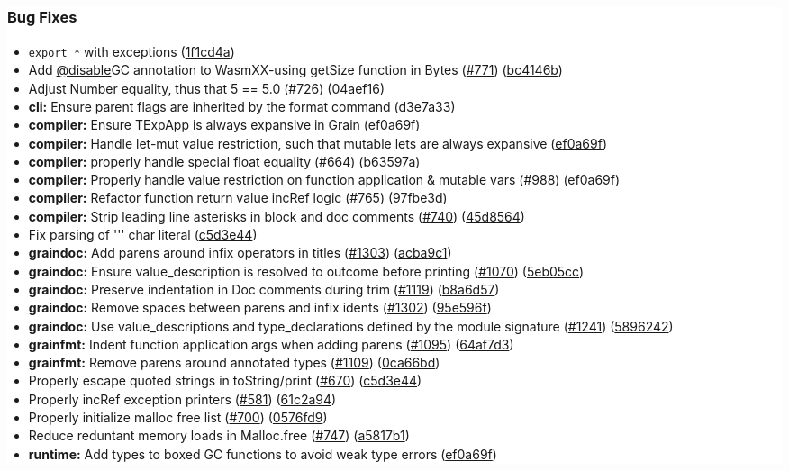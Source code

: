 
### Bug Fixes

* `export *` with exceptions ([1f1cd4a](https://github.com/hazelgrove/grain/commit/1f1cd4a90f853a2c6290e736043d008643f768f7))
* Add [@disable](https://github.com/disable)GC annotation to WasmXX-using getSize function in Bytes ([#771](https://github.com/hazelgrove/grain/issues/771)) ([bc4146b](https://github.com/hazelgrove/grain/commit/bc4146b426860f519d4fb7bb4e8345e227dffc69))
* Adjust Number equality, thus that 5 == 5.0 ([#726](https://github.com/hazelgrove/grain/issues/726)) ([04aef16](https://github.com/hazelgrove/grain/commit/04aef163b862588e5d7f699fc33e0810625ab22a))
* **cli:** Ensure parent flags are inherited by the format command ([d3e7a33](https://github.com/hazelgrove/grain/commit/d3e7a33b01352a9c2bcc3b17a5b2995451d92221))
* **compiler:** Ensure TExpApp is always expansive in Grain ([ef0a69f](https://github.com/hazelgrove/grain/commit/ef0a69fb4418d318b3227e5db7e743a026762274))
* **compiler:** Handle let-mut value restriction, such that mutable lets are always expansive ([ef0a69f](https://github.com/hazelgrove/grain/commit/ef0a69fb4418d318b3227e5db7e743a026762274))
* **compiler:** properly handle special float equality ([#664](https://github.com/hazelgrove/grain/issues/664)) ([b63597a](https://github.com/hazelgrove/grain/commit/b63597a2a0a490015b2af0668894ed9c9afb81ce))
* **compiler:** Properly handle value restriction on function application & mutable vars ([#988](https://github.com/hazelgrove/grain/issues/988)) ([ef0a69f](https://github.com/hazelgrove/grain/commit/ef0a69fb4418d318b3227e5db7e743a026762274))
* **compiler:** Refactor function return value incRef logic ([#765](https://github.com/hazelgrove/grain/issues/765)) ([97fbe3d](https://github.com/hazelgrove/grain/commit/97fbe3dd6615b07db249eae5946a6dfeebcec3c0))
* **compiler:** Strip leading line asterisks in block and doc comments ([#740](https://github.com/hazelgrove/grain/issues/740)) ([45d8564](https://github.com/hazelgrove/grain/commit/45d85644e2b686462ef58dcee608a19058c4a2d1))
* Fix parsing of '\'' char literal ([c5d3e44](https://github.com/hazelgrove/grain/commit/c5d3e44981b4456bbb9c9c63ef5f46721cb4a8c7))
* **graindoc:** Add parens around infix operators in titles ([#1303](https://github.com/hazelgrove/grain/issues/1303)) ([acba9c1](https://github.com/hazelgrove/grain/commit/acba9c1757688756c3ca98b22a0a159b8d8f9e7d))
* **graindoc:** Ensure value_description is resolved to outcome before printing ([#1070](https://github.com/hazelgrove/grain/issues/1070)) ([5eb05cc](https://github.com/hazelgrove/grain/commit/5eb05cc2dedc3b933e194be86dd5d3c3656d6490))
* **graindoc:** Preserve indentation in Doc comments during trim ([#1119](https://github.com/hazelgrove/grain/issues/1119)) ([b8a6d57](https://github.com/hazelgrove/grain/commit/b8a6d57cce274bfbc2cc16c5b25215b042d4264c))
* **graindoc:** Remove spaces between parens and infix idents ([#1302](https://github.com/hazelgrove/grain/issues/1302)) ([95e596f](https://github.com/hazelgrove/grain/commit/95e596fa3fdae5a8a0e07d76ff8c11eeab99e8d7))
* **graindoc:** Use value_descriptions and type_declarations defined by the module signature ([#1241](https://github.com/hazelgrove/grain/issues/1241)) ([5896242](https://github.com/hazelgrove/grain/commit/5896242c324622f3329c144bd2c9642aade9d049))
* **grainfmt:** Indent function application args when adding parens ([#1095](https://github.com/hazelgrove/grain/issues/1095)) ([64af7d3](https://github.com/hazelgrove/grain/commit/64af7d387dca2fddb9b3d190ccdf5790ec3d8e65))
* **grainfmt:** Remove parens around annotated types ([#1109](https://github.com/hazelgrove/grain/issues/1109)) ([0ca66bd](https://github.com/hazelgrove/grain/commit/0ca66bd43703826f86ef5b28b49d250af219fb0b))
* Properly escape quoted strings in toString/print ([#670](https://github.com/hazelgrove/grain/issues/670)) ([c5d3e44](https://github.com/hazelgrove/grain/commit/c5d3e44981b4456bbb9c9c63ef5f46721cb4a8c7))
* Properly incRef exception printers ([#581](https://github.com/hazelgrove/grain/issues/581)) ([61c2a94](https://github.com/hazelgrove/grain/commit/61c2a94dbe38ff074e6b53395c403d30996b60a0))
* Properly initialize malloc free list ([#700](https://github.com/hazelgrove/grain/issues/700)) ([0576fd9](https://github.com/hazelgrove/grain/commit/0576fd9be8dbfecc5d7081731a1c5bedee32f9f1))
* Reduce reduntant memory loads in Malloc.free ([#747](https://github.com/hazelgrove/grain/issues/747)) ([a5817b1](https://github.com/hazelgrove/grain/commit/a5817b10fc0c7170ab75d03f0e2cc2abae8f77c6))
* **runtime:** Add types to boxed GC functions to avoid weak type errors ([ef0a69f](https://github.com/hazelgrove/grain/commit/ef0a69fb4418d318b3227e5db7e743a026762274))